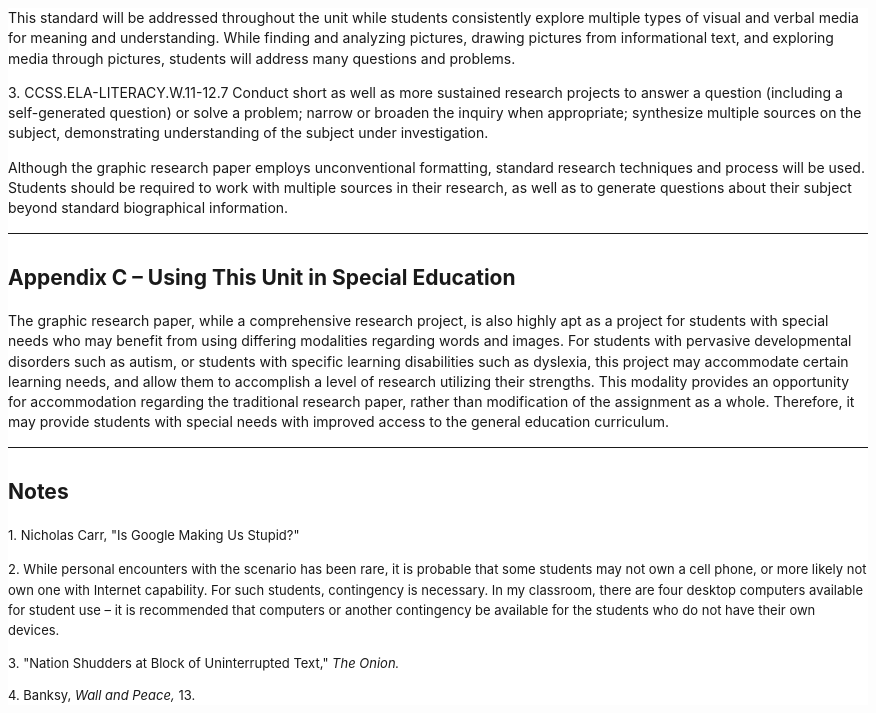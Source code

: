 <p>
  This standard will be addressed throughout the unit while students consistently explore multiple types of visual and verbal media for meaning and understanding. While finding and analyzing pictures, drawing pictures from informational text, and exploring media through pictures, students will address many questions and problems.
 </p>
<p>
  3. CCSS.ELA-LITERACY.W.11-12.7 Conduct short as well as more sustained research projects to answer a question (including a self-generated question) or solve a problem; narrow or broaden the inquiry when appropriate; synthesize multiple sources on the subject, demonstrating understanding of the subject under investigation.
 </p>
<p>
  Although the graphic research paper employs unconventional formatting, standard research techniques and process will be used. Students should be required to work with multiple sources in their research, as well as to generate questions about their subject beyond standard biographical information.
 </p>
 <p>
  <b>
  </b>
 </p>
<hr/>
 <h2>
  Appendix C – Using This Unit in Special Education
 </h2>
 <p>
  The graphic research paper, while a comprehensive research project, is also highly apt as a project for students with special needs who may benefit from using differing modalities regarding words and images. For students with pervasive developmental disorders such as autism, or students with specific learning disabilities such as dyslexia, this project may accommodate certain learning needs, and allow them to accomplish a level of research utilizing their strengths. This modality provides an opportunity for accommodation regarding the traditional research paper, rather than modification of the assignment as a whole. Therefore, it may provide students with special needs with improved access to the general education curriculum.
 </p>

<hr/>
 <h2>
  Notes
 </h2>
 <p>
  <font size="-1">
   1. Nicholas Carr, "Is Google Making Us Stupid?"
   <p>
    2. While personal encounters with the scenario has been rare, it is probable that some students may not own a cell phone, or more likely not own one with Internet capability. For such students, contingency is necessary. In my classroom, there are four desktop computers available for student use – it is recommended that computers or another contingency be available for the students who do not have their own devices.
   </p>
   <p>
    3. "Nation Shudders at Block of Uninterrupted Text,"
    <i>
     The Onion.
    </i>
   </p>
   <p>
    4. Banksy,
    <i>
     Wall and Peace,
    </i>
    13.
   </p>
   <p>